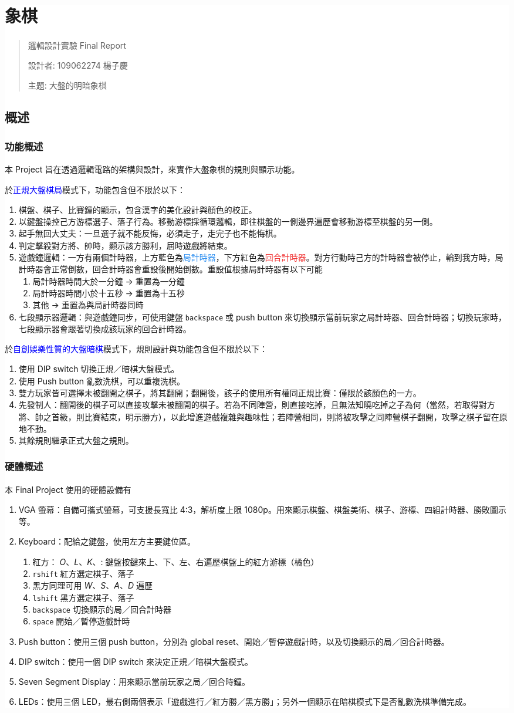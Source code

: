 # 象棋

> 邏輯設計實驗 Final Report
> 
> 設計者: 109062274 楊子慶
> 
> 主題: 大盤的明暗象棋

## 概述

### 功能概述

本 Project 旨在透過邏輯電路的架構與設計，來實作大盤象棋的規則與顯示功能。

於<font color=blue>正規大盤棋局</font>模式下，功能包含但不限於以下：

1. 棋盤、棋子、比賽鐘的顯示，包含漢字的美化設計與顏色的校正。
2. 以鍵盤操控己方游標選子、落子行為。移動游標採循環邏輯，即往棋盤的一側邊界遍歷會移動游標至棋盤的另一側。
3. 起手無回大丈夫：一旦選子就不能反悔，必須走子，走完子也不能悔棋。
4. 判定擊殺對方將、帥時，顯示該方勝利，屆時遊戲將結束。
5. 遊戲鐘邏輯：一方有兩個計時器，上方藍色為<font color=#3090f0>局計時器</font>，下方紅色為<font color=#f03030>回合計時器</font>。對方行動時己方的計時器會被停止，輪到我方時，局計時器會正常倒數，回合計時器會重設後開始倒數。重設值根據局計時器有以下可能
   1. 局計時器時間大於一分鐘 $\rightarrow$ 重置為一分鐘
   2. 局計時器時間小於十五秒 $\rightarrow$ 重置為十五秒
   3. 其他 $\rightarrow$ 重置為與局計時器同時
6. 七段顯示器邏輯：與遊戲鐘同步，可使用鍵盤 `backspace` 或 push button 來切換顯示當前玩家之局計時器、回合計時器；切換玩家時，七段顯示器會跟著切換成該玩家的回合計時器。

於<font color=blue>自創娛樂性質的大盤暗棋</font>模式下，規則設計與功能包含但不限於以下：

1. 使用 DIP switch 切換正規／暗棋大盤模式。
2. 使用 Push button 亂數洗棋，可以重複洗棋。
3. 雙方玩家皆可選擇未被翻開之棋子，將其翻開；翻開後，該子的使用所有權同正規比賽：僅限於該顏色的一方。
4. 先發制人：翻開後的棋子可以直接攻擊未被翻開的棋子。若為不同陣營，則直接吃掉，且無法知曉吃掉之子為何（當然，若取得對方將、帥之首級，則比賽結束，明示勝方），以此增進遊戲複雜與趣味性；若陣營相同，則將被攻擊之同陣營棋子翻開，攻擊之棋子留在原地不動。
5. 其餘規則繼承正式大盤之規則。

### 硬體概述

本 Final Project 使用的硬體設備有

1. VGA 螢幕：自備可攜式螢幕，可支援長寬比 4:3，解析度上限 1080p。用來顯示棋盤、棋盤美術、棋子、游標、四組計時器、勝敗圖示等。
2. Keyboard：配給之鍵盤，使用左方主要鍵位區。
   1. 紅方： $O$、$L$、$K$、$:$ 鍵盤按鍵來上、下、左、右遍歷棋盤上的紅方游標（橘色）
   2. `rshift` 紅方選定棋子、落子
   3. 黑方同理可用 $W$、$S$、$A$、$D$ 遍歷  
   4. `lshift` 黑方選定棋子、落子
   5. `backspace` 切換顯示的局／回合計時器
   6. `space` 開始／暫停遊戲計時

3. Push button：使用三個 push button，分別為 global reset、開始／暫停遊戲計時，以及切換顯示的局／回合計時器。
4. DIP switch：使用一個 DIP switch 來決定正規／暗棋大盤模式。
5. Seven Segment Display：用來顯示當前玩家之局／回合時鐘。
6. LEDs：使用三個 LED，最右側兩個表示「遊戲進行／紅方勝／黑方勝」；另外一個顯示在暗棋模式下是否亂數洗棋準備完成。
